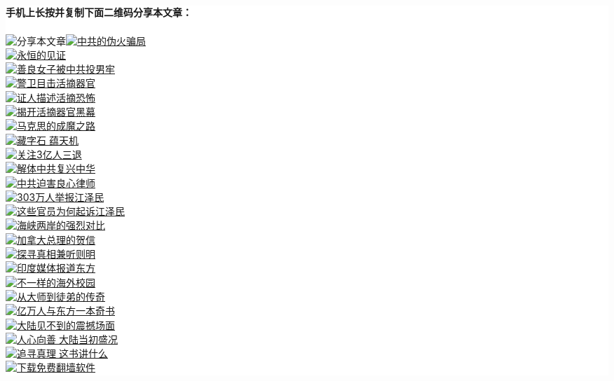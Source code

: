 <strong>手机上长按并复制下面二维码分享本文章：</strong><br><br><img src="https://chart.apis.google.com/chart?cht=qr&chs=240x240&choe=UTF-8&chld=M|2&chl=https://github.com/ieyoli3045/djy/blob/master/gb/11/6/12/n3284174.md%231" title="分享本文章"></td><td VALIGN=TOP><a href="https://github.com/ieyoli3045/djy/blob/master/gb/16/1/21/n4622075.md?dfh#1" target="_blank"><img src="https://raw.githubusercontent.com/ieyoli3045/djy/master/gb/300/wei-f1.jpg" title="中共的伪火骗局"  alt="中共的伪火骗局"></a><br><a href="https://github.com/ieyoli3045/www/blob/master/README.md?dfh#9" target="_blank"><img src="https://raw.githubusercontent.com/ieyoli3045/djy/master/gb/300/yong-h.jpg" title="永恒的见证"  alt="永恒的见证"></a><br><a href="https://github.com/ieyoli3045/djy/blob/master/gb/13/9/29/n3974789.md?dfh#1" target="_blank"><img src="https://raw.githubusercontent.com/ieyoli3045/djy/master/gb/300/shang-lnz.jpg" title="善良女子被中共投男牢"  alt="善良女子被中共投男牢"></a><br><a href="https://github.com/ieyoli3045/djy/blob/master/gb/16/3/16/n4663449.md?dfh#1" target="_blank"><img src="https://raw.githubusercontent.com/ieyoli3045/djy/master/gb/300/huo-z3.jpg" title="警卫目击活摘器官"  alt="警卫目击活摘器官"></a><br><a href="https://github.com/ieyoli3045/djy/blob/master/gb/16/8/7/n8177641.md?dfh#1" target="_blank"><img src="https://raw.githubusercontent.com/ieyoli3045/djy/master/gb/300/huo-z4.jpg" title="证人描述活摘恐怖"  alt="证人描述活摘恐怖"></a><br><a href="https://github.com/ieyoli3045/djy/blob/master/gb/10/4/19/n2881569.md?dfh#1" target="_blank"><img src="https://raw.githubusercontent.com/ieyoli3045/djy/master/gb/300/huo-z1.jpg" title="揭开活摘器官黑幕"  alt="揭开活摘器官黑幕"></a><br><a href="https://github.com/ieyoli3045/djy/blob/master/gb/10/11/7/n3077476.md?dfh#1" target="_blank"><img src="https://raw.githubusercontent.com/ieyoli3045/djy/master/gb/300/ma-ks.jpg" title="马克思的成魔之路"  alt="马克思的成魔之路"></a><br><a href="https://github.com/ieyoli3045/djy/blob/master/gb/14/6/9/n4173977.md?dfh#1" target="_blank"><img src="https://raw.githubusercontent.com/ieyoli3045/djy/master/gb/300/chang-zs.jpg" title="藏字石 蕴天机"  alt="藏字石 蕴天机"></a><br><a href="https://github.com/ieyoli3045/djy/blob/master/gb/18/5/10/n10381511.md?dfh#1" target="_blank"><img src="https://raw.githubusercontent.com/ieyoli3045/djy/master/gb/300/st1.jpg" title="关注3亿人三退"  alt="关注3亿人三退"></a><br><a href="https://github.com/ieyoli3045/djy/blob/master/gb/18/3/21/n10237682.md?dfh#1" target="_blank"><img src="https://raw.githubusercontent.com/ieyoli3045/djy/master/gb/300/jie-t.jpg" title="解体中共复兴中华"  alt="解体中共复兴中华"></a><br><a href="https://github.com/ieyoli3045/djy/blob/master/gb/9/2/9/n2422991.md?dfh#1" target="_blank"><img src="https://raw.githubusercontent.com/ieyoli3045/djy/master/gb/300/gao-zs.jpg" title="中共迫害良心律师"  alt="中共迫害良心律师"></a><br><a href="https://github.com/ieyoli3045/djy/blob/master/gb/18/12/9/n10900044.md?dfh#1" target="_blank"><img src="https://raw.githubusercontent.com/ieyoli3045/djy/master/gb/300/sj1.jpg" title="303万人举报江泽民"  alt="303万人举报江泽民"></a><br><a href="https://github.com/ieyoli3045/djy/blob/master/gb/18/8/28/n10672014.md?dfh#1" target="_blank"><img src="https://raw.githubusercontent.com/ieyoli3045/djy/master/gb/300/sj2.jpg" title="这些官员为何起诉江泽民"  alt="这些官员为何起诉江泽民"></a><br><a href="https://github.com/ieyoli3045/djy/blob/master/gb/8/12/18/n2367165.md?dfh#1" target="_blank"><img src="https://raw.githubusercontent.com/ieyoli3045/djy/master/gb/300/liangan.jpg" title="海峡两岸的强烈对比"  alt="海峡两岸的强烈对比"></a><br><a href="https://github.com/ieyoli3045/djy/blob/master/gb/15/12/10/n4593139.md?dfh#1" target="_blank"><img src="https://raw.githubusercontent.com/ieyoli3045/djy/master/gb/300/jia-ndzl.jpg" title="加拿大总理的贺信"  alt="加拿大总理的贺信"></a><br><a href="https://github.com/ieyoli3045/djy/blob/master/gb/11/6/17/n3289382.md?dfh#1" target="_blank"><img src="https://raw.githubusercontent.com/ieyoli3045/djy/master/gb/300/xiao-wd.jpg" title="探寻真相兼听则明"  alt="探寻真相兼听则明"></a><br><a href="https://github.com/ieyoli3045/djy/blob/master/gb/18/10/27/n10812623.md?dfh#1" target="_blank"><img src="https://raw.githubusercontent.com/ieyoli3045/djy/master/gb/300/yindu.jpg" title="印度媒体报道东方"  alt="印度媒体报道东方"></a><br><a href="https://github.com/ieyoli3045/djy/blob/master/gb/18/6/9/n10469652.md?dfh#1" target="_blank"><img src="https://raw.githubusercontent.com/ieyoli3045/djy/master/gb/300/xie-j.jpg" title="不一样的海外校园"  alt="不一样的海外校园"></a><br><a href="https://github.com/ieyoli3045/djy/blob/master/gb/7/4/5/n1669415.md?dfh#1" target="_blank"><img src="https://raw.githubusercontent.com/ieyoli3045/djy/master/gb/300/li-up.jpg" title="从大师到徒弟的传奇"  alt="从大师到徒弟的传奇"></a><br><a href="https://github.com/ieyoli3045/djy/blob/master/gb/17/5/26/n9191512.md?dfh#1" target="_blank"><img src="https://raw.githubusercontent.com/ieyoli3045/djy/master/gb/300/zfl2.jpg" title="亿万人与东方一本奇书"  alt="亿万人与东方一本奇书"></a><br><a href="https://github.com/ieyoli3045/djy/blob/master/gb/13/11/27/n4020290.md?dfh#1" target="_blank"><img src="https://raw.githubusercontent.com/ieyoli3045/djy/master/gb/300/zhen-h.jpg" title="大陆见不到的震撼场面"  alt="大陆见不到的震撼场面"></a><br><a href="https://github.com/ieyoli3045/djy/blob/master/gb/15/7/17/n4482910.md?dfh#1" target="_blank"><img src="https://raw.githubusercontent.com/ieyoli3045/djy/master/gb/300/dalu-sk.jpg" title="人心向善 大陆当初盛况"  alt="人心向善 大陆当初盛况"></a><br><a href="https://github.com/ieyoli3045/djy/blob/master/gb/19/1/5/n10955468.md?dfh#1" target="_blank"><img src="https://raw.githubusercontent.com/ieyoli3045/djy/master/gb/300/zfl1.jpg" title="追寻真理 这书讲什么"  alt="追寻真理 这书讲什么"></a><br><a href="https://github.com/ieyoli3045/www/blob/master/README.md?dfh#1" target="_blank"><img src="https://raw.githubusercontent.com/ieyoli3045/djy/master/gb/300/fq1.jpg" title="下载免费翻墙软件"  alt="下载免费翻墙软件"></a><br></td></tr></table>
